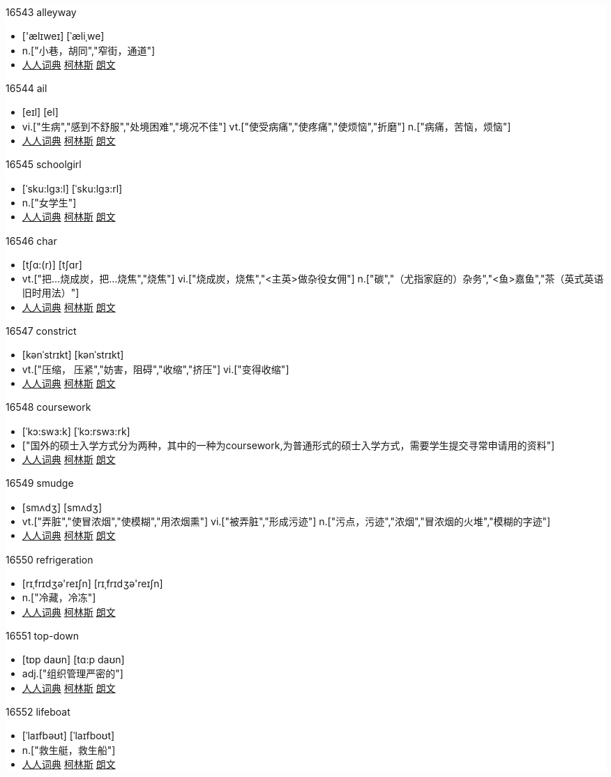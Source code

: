 16543 alleyway 
- ['ælɪweɪ]  [ˈæliˌwe] 
- n.["小巷，胡同","窄街，通道"]   
- [人人词典](https://www.91dict.com/words?w=alleyway) [柯林斯](https://www.collinsdictionary.com/zh/dictionary/english/alleyway) [朗文](https://www.ldoceonline.com/dictionary/alleyway) 

16544 ail 
- [eɪl]  [el] 
- vi.["生病","感到不舒服","处境困难","境况不佳"]  vt.["使受病痛","使疼痛","使烦恼","折磨"]  n.["病痛，苦恼，烦恼"]   
- [人人词典](https://www.91dict.com/words?w=ail) [柯林斯](https://www.collinsdictionary.com/zh/dictionary/english/ail) [朗文](https://www.ldoceonline.com/dictionary/ail) 

16545 schoolgirl 
- [ˈsku:lgɜ:l]  [ˈsku:lgɜ:rl] 
- n.["女学生"]   
- [人人词典](https://www.91dict.com/words?w=schoolgirl) [柯林斯](https://www.collinsdictionary.com/zh/dictionary/english/schoolgirl) [朗文](https://www.ldoceonline.com/dictionary/schoolgirl) 

16546 char 
- [tʃɑ:(r)]  [tʃɑr] 
- vt.["把…烧成炭，把…烧焦","烧焦"]  vi.["烧成炭，烧焦","<主英>做杂役女佣"]  n.["碳","（尤指家庭的）杂务","<鱼>嘉鱼","茶（英式英语旧时用法）"]   
- [人人词典](https://www.91dict.com/words?w=char) [柯林斯](https://www.collinsdictionary.com/zh/dictionary/english/char) [朗文](https://www.ldoceonline.com/dictionary/char) 

16547 constrict 
- [kənˈstrɪkt]  [kənˈstrɪkt] 
- vt.["压缩， 压紧","妨害，阻碍","收缩","挤压"]  vi.["变得收缩"]   
- [人人词典](https://www.91dict.com/words?w=constrict) [柯林斯](https://www.collinsdictionary.com/zh/dictionary/english/constrict) [朗文](https://www.ldoceonline.com/dictionary/constrict) 

16548 coursework 
- [ˈkɔ:swɜ:k]  [ˈkɔ:rswɜ:rk] 
- ["国外的硕士入学方式分为两种，其中的一种为coursework,为普通形式的硕士入学方式，需要学生提交寻常申请用的资料"]   
- [人人词典](https://www.91dict.com/words?w=coursework) [柯林斯](https://www.collinsdictionary.com/zh/dictionary/english/coursework) [朗文](https://www.ldoceonline.com/dictionary/coursework) 

16549 smudge 
- [smʌdʒ]  [smʌdʒ] 
- vt.["弄脏","使冒浓烟","使模糊","用浓烟熏"]  vi.["被弄脏","形成污迹"]  n.["污点，污迹","浓烟","冒浓烟的火堆","模糊的字迹"]   
- [人人词典](https://www.91dict.com/words?w=smudge) [柯林斯](https://www.collinsdictionary.com/zh/dictionary/english/smudge) [朗文](https://www.ldoceonline.com/dictionary/smudge) 

16550 refrigeration 
- [rɪˌfrɪdʒə'reɪʃn]  [rɪˌfrɪdʒə'reɪʃn] 
- n.["冷藏，冷冻"]   
- [人人词典](https://www.91dict.com/words?w=refrigeration) [柯林斯](https://www.collinsdictionary.com/zh/dictionary/english/refrigeration) [朗文](https://www.ldoceonline.com/dictionary/refrigeration) 

16551 top-down 
- [tɒp daʊn]  [tɑ:p daʊn] 
- adj.["组织管理严密的"]   
- [人人词典](https://www.91dict.com/words?w=top-down) [柯林斯](https://www.collinsdictionary.com/zh/dictionary/english/top-down) [朗文](https://www.ldoceonline.com/dictionary/top-down) 

16552 lifeboat 
- [ˈlaɪfbəʊt]  [ˈlaɪfboʊt] 
- n.["救生艇，救生船"]   
- [人人词典](https://www.91dict.com/words?w=lifeboat) [柯林斯](https://www.collinsdictionary.com/zh/dictionary/english/lifeboat) [朗文](https://www.ldoceonline.com/dictionary/lifeboat) 
